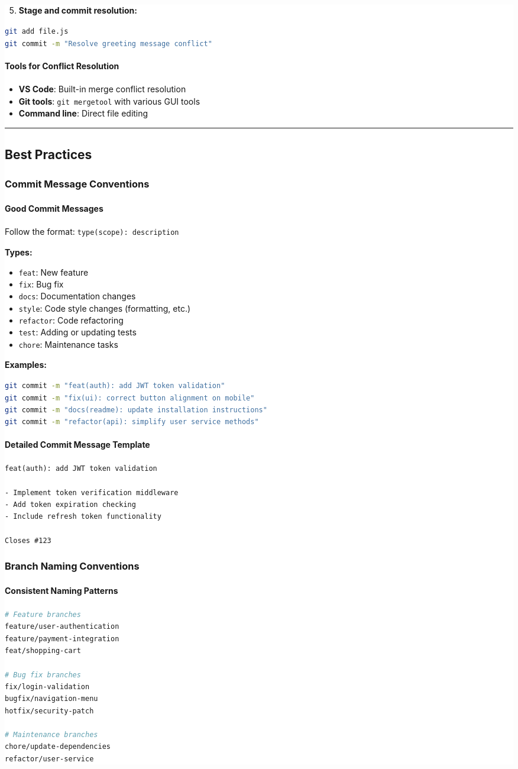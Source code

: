 5. **Stage and commit resolution:**
```bash
git add file.js
git commit -m "Resolve greeting message conflict"
```

#### Tools for Conflict Resolution
- **VS Code**: Built-in merge conflict resolution
- **Git tools**: `git mergetool` with various GUI tools
- **Command line**: Direct file editing

---

## Best Practices

### Commit Message Conventions

#### Good Commit Messages
Follow the format: `type(scope): description`

**Types:**
- `feat`: New feature
- `fix`: Bug fix
- `docs`: Documentation changes
- `style`: Code style changes (formatting, etc.)
- `refactor`: Code refactoring
- `test`: Adding or updating tests
- `chore`: Maintenance tasks

**Examples:**
```bash
git commit -m "feat(auth): add JWT token validation"
git commit -m "fix(ui): correct button alignment on mobile"
git commit -m "docs(readme): update installation instructions"
git commit -m "refactor(api): simplify user service methods"
```

#### Detailed Commit Message Template
```
feat(auth): add JWT token validation

- Implement token verification middleware
- Add token expiration checking
- Include refresh token functionality

Closes #123
```

### Branch Naming Conventions

#### Consistent Naming Patterns
```bash
# Feature branches
feature/user-authentication
feature/payment-integration
feat/shopping-cart

# Bug fix branches
fix/login-validation
bugfix/navigation-menu
hotfix/security-patch

# Maintenance branches
chore/update-dependencies
refactor/user-service
```